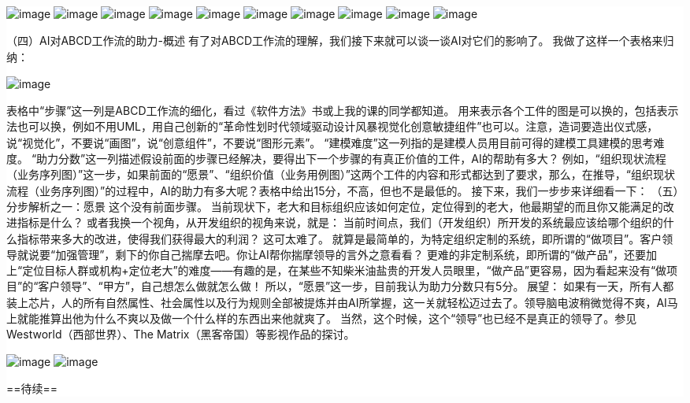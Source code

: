 <img width="1080" height="475" alt="image" src="https://github.com/user-attachments/assets/dd72a3a9-18c6-4ffb-8eb9-7bbeff29b9ba" />

<img width="1080" height="535" alt="image" src="https://github.com/user-attachments/assets/7deb7868-5e25-483f-a017-4f8c0372404b" />

<img width="1080" height="576" alt="image" src="https://github.com/user-attachments/assets/473dde2c-b71a-41ec-9dc3-a3dfea1347cf" />

<img width="1080" height="608" alt="image" src="https://github.com/user-attachments/assets/e4133c50-4ab5-430a-8ef7-90bea2ea0e22" />

<img width="1080" height="608" alt="image" src="https://github.com/user-attachments/assets/f2dd1789-60ce-4b6f-ac14-28edc9dfccdc" />

<img width="1080" height="608" alt="image" src="https://github.com/user-attachments/assets/93227257-8281-4354-8066-46c20b63f9a1" />

<img width="1080" height="581" alt="image" src="https://github.com/user-attachments/assets/c4b576bd-b48a-4bc6-b01b-dc1611c1b3fc" />

<img width="1080" height="595" alt="image" src="https://github.com/user-attachments/assets/caf1a554-4887-4b70-823b-5a81fc26a781" />

<img width="1080" height="586" alt="image" src="https://github.com/user-attachments/assets/162ba236-0577-4769-9c75-1dad9d34b9ab" />

<img width="1080" height="483" alt="image" src="https://github.com/user-attachments/assets/1100f1f8-ab54-4fbc-8b0c-1c46335ae63f" />

（四）AI对ABCD工作流的助力-概述
有了对ABCD工作流的理解，我们接下来就可以谈一谈AI对它们的影响了。
我做了这样一个表格来归纳：

<img width="1080" height="523" alt="image" src="https://github.com/user-attachments/assets/129e804b-1b39-46c9-a301-45b4e6d91b55" />

表格中“步骤”这一列是ABCD工作流的细化，看过《软件方法》书或上我的课的同学都知道。
用来表示各个工件的图是可以换的，包括表示法也可以换，例如不用UML，用自己创新的“革命性划时代领域驱动设计风暴视觉化创意敏捷组件”也可以。注意，造词要造出仪式感，说“视觉化”，不要说“画图”，说“创意组件”，不要说“图形元素”。
“建模难度”这一列指的是建模人员用目前可得的建模工具建模的思考难度。
“助力分数”这一列描述假设前面的步骤已经解决，要得出下一个步骤的有真正价值的工件，AI的帮助有多大？
例如，“组织现状流程（业务序列图）”这一步，如果前面的“愿景”、“组织价值（业务用例图）”这两个工件的内容和形式都达到了要求，那么，在推导，“组织现状流程（业务序列图）”的过程中，AI的助力有多大呢？表格中给出15分，不高，但也不是最低的。
接下来，我们一步步来详细看一下：
（五）分步解析之一：愿景
这个没有前面步骤。
当前现状下，老大和目标组织应该如何定位，定位得到的老大，他最期望的而且你又能满足的改进指标是什么？
或者我换一个视角，从开发组织的视角来说，就是：
当前时间点，我们（开发组织）所开发的系统最应该给哪个组织的什么指标带来多大的改进，使得我们获得最大的利润？
这可太难了。
就算是最简单的，为特定组织定制的系统，即所谓的“做项目”。客户领导就说要“加强管理”，剩下的你自己揣摩去吧。你让AI帮你揣摩领导的言外之意看看？
更难的非定制系统，即所谓的“做产品”，还要加上“定位目标人群或机构+定位老大”的难度——有趣的是，在某些不知柴米油盐贵的开发人员眼里，“做产品”更容易，因为看起来没有“做项目”的“客户领导”、“甲方”，自己想怎么做就怎么做！
所以，“愿景”这一步，目前我认为助力分数只有5分。
展望：
如果有一天，所有人都装上芯片，人的所有自然属性、社会属性以及行为规则全部被提炼并由AI所掌握，这一关就轻松迈过去了。领导脑电波稍微觉得不爽，AI马上就能推算出他为什么不爽以及做一个什么样的东西出来他就爽了。
当然，这个时候，这个“领导”也已经不是真正的领导了。参见Westworld（西部世界）、The Matrix（黑客帝国）等影视作品的探讨。  

<img width="961" height="556" alt="image" src="https://github.com/user-attachments/assets/fd3c52c3-7694-470f-8183-76e1478b6f3d" />

<img width="1080" height="472" alt="image" src="https://github.com/user-attachments/assets/9d66522b-6e45-4f29-80c8-4c742723c1c6" />

==待续==
